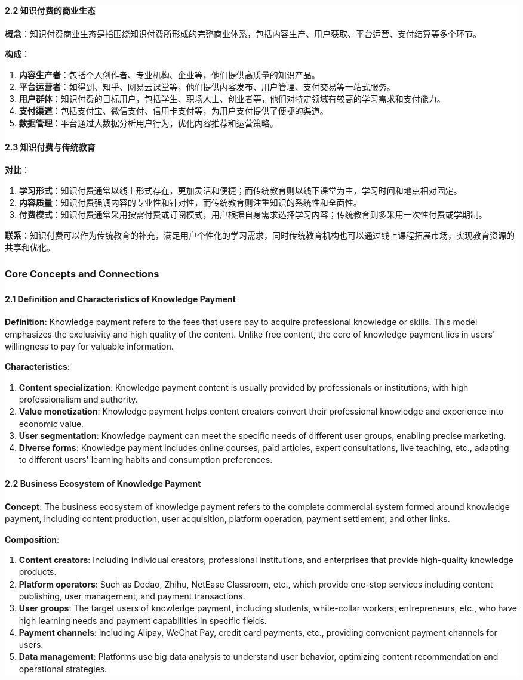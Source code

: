 #### 2.2 知识付费的商业生态

**概念**：知识付费商业生态是指围绕知识付费所形成的完整商业体系，包括内容生产、用户获取、平台运营、支付结算等多个环节。

**构成**：
1. **内容生产者**：包括个人创作者、专业机构、企业等，他们提供高质量的知识产品。
2. **平台运营者**：如得到、知乎、网易云课堂等，他们提供内容发布、用户管理、支付交易等一站式服务。
3. **用户群体**：知识付费的目标用户，包括学生、职场人士、创业者等，他们对特定领域有较高的学习需求和支付能力。
4. **支付渠道**：包括支付宝、微信支付、信用卡支付等，为用户支付提供了便捷的渠道。
5. **数据管理**：平台通过大数据分析用户行为，优化内容推荐和运营策略。

#### 2.3 知识付费与传统教育

**对比**：
1. **学习形式**：知识付费通常以线上形式存在，更加灵活和便捷；而传统教育则以线下课堂为主，学习时间和地点相对固定。
2. **内容质量**：知识付费强调内容的专业性和针对性，而传统教育则注重知识的系统性和全面性。
3. **付费模式**：知识付费通常采用按需付费或订阅模式，用户根据自身需求选择学习内容；传统教育则多采用一次性付费或学期制。

**联系**：知识付费可以作为传统教育的补充，满足用户个性化的学习需求，同时传统教育机构也可以通过线上课程拓展市场，实现教育资源的共享和优化。

### Core Concepts and Connections

#### 2.1 Definition and Characteristics of Knowledge Payment

**Definition**: Knowledge payment refers to the fees that users pay to acquire professional knowledge or skills. This model emphasizes the exclusivity and high quality of the content. Unlike free content, the core of knowledge payment lies in users' willingness to pay for valuable information.

**Characteristics**:
1. **Content specialization**: Knowledge payment content is usually provided by professionals or institutions, with high professionalism and authority.
2. **Value monetization**: Knowledge payment helps content creators convert their professional knowledge and experience into economic value.
3. **User segmentation**: Knowledge payment can meet the specific needs of different user groups, enabling precise marketing.
4. **Diverse forms**: Knowledge payment includes online courses, paid articles, expert consultations, live teaching, etc., adapting to different users' learning habits and consumption preferences.

#### 2.2 Business Ecosystem of Knowledge Payment

**Concept**: The business ecosystem of knowledge payment refers to the complete commercial system formed around knowledge payment, including content production, user acquisition, platform operation, payment settlement, and other links.

**Composition**:
1. **Content creators**: Including individual creators, professional institutions, and enterprises that provide high-quality knowledge products.
2. **Platform operators**: Such as Dedao, Zhihu, NetEase Classroom, etc., which provide one-stop services including content publishing, user management, and payment transactions.
3. **User groups**: The target users of knowledge payment, including students, white-collar workers, entrepreneurs, etc., who have high learning needs and payment capabilities in specific fields.
4. **Payment channels**: Including Alipay, WeChat Pay, credit card payments, etc., providing convenient payment channels for users.
5. **Data management**: Platforms use big data analysis to understand user behavior, optimizing content recommendation and operational strategies.
